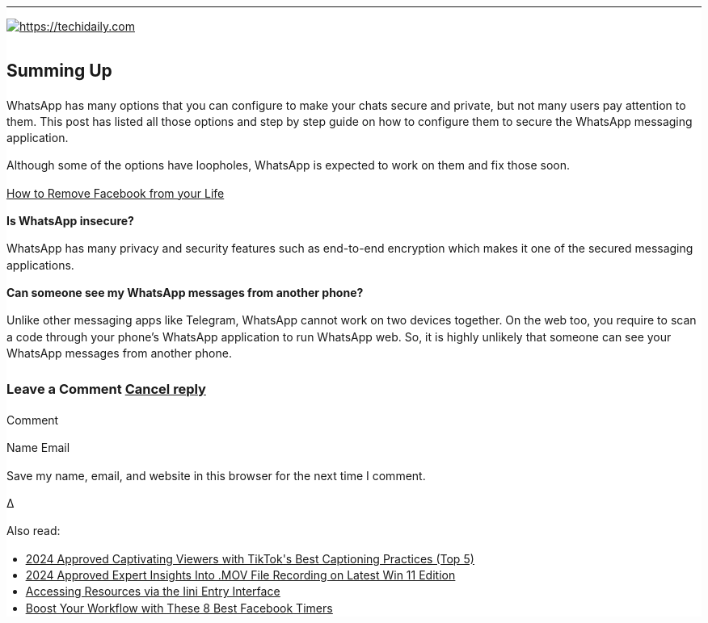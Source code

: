 
---


<a href="https://bluettius.sjv.io/c/5597632/2139111/17108" target="_top" id="2139111">
  <img src="//a.impactradius-go.com/display-ad/17108-2139111" border="0" alt="https://techidaily.com" width="728" height="90"/>
</a>
<img height="0" width="0" src="https://bluettius.sjv.io/i/5597632/2139111/17108" style="position:absolute;visibility:hidden;" border="0" />


## Summing Up

WhatsApp has many options that you can configure to make your chats secure and private, but not many users pay attention to them. This post has listed all those options and step by step guide on how to configure them to secure the WhatsApp messaging application.

Although some of the options have loopholes, WhatsApp is expected to work on them and fix those soon.

[How to Remove Facebook from your Life](https://tools.techidaily.com/malwarefox/products/)

**Is WhatsApp insecure?** 

WhatsApp has many privacy and security features such as end-to-end encryption which makes it one of the secured messaging applications.

**Can someone see my WhatsApp messages from another phone?** 

Unlike other messaging apps like Telegram, WhatsApp cannot work on two devices together. On the web too, you require to scan a code through your phone’s WhatsApp application to run WhatsApp web. So, it is highly unlikely that someone can see your WhatsApp messages from another phone.

### Leave a Comment [Cancel reply](https://tools.techidaily.com/malwarefox/products/)

Comment

Name Email 

Save my name, email, and website in this browser for the next time I comment.

Δ

<ins class="adsbygoogle"
     style="display:block"
     data-ad-format="autorelaxed"
     data-ad-client="ca-pub-7571918770474297"
     data-ad-slot="1223367746"></ins>

<ins class="adsbygoogle"
     style="display:block"
     data-ad-client="ca-pub-7571918770474297"
     data-ad-slot="8358498916"
     data-ad-format="auto"
     data-full-width-responsive="true"></ins>

<span class="atpl-alsoreadstyle">Also read:</span>
<div><ul>
<li><a href="https://tiktok-clips.techidaily.com/2024-approved-captivating-viewers-with-tiktoks-best-captioning-practices-top-5/"><u>2024 Approved Captivating Viewers with TikTok's Best Captioning Practices (Top 5)</u></a></li>
<li><a href="https://video-screen-grab.techidaily.com/2024-approved-expert-insights-into-mov-file-recording-on-latest-win-11-edition/"><u>2024 Approved Expert Insights Into .MOV File Recording on Latest Win 11 Edition</u></a></li>
<li><a href="https://fox-tips.techidaily.com/accessing-resources-via-the-iini-entry-interface/"><u>Accessing Resources via the Iini Entry Interface</u></a></li>
<li><a href="https://facebook-clips.techidaily.com/boost-your-workflow-with-these-8-best-facebook-timers/"><u>Boost Your Workflow with These 8 Best Facebook Timers</u></a></li>